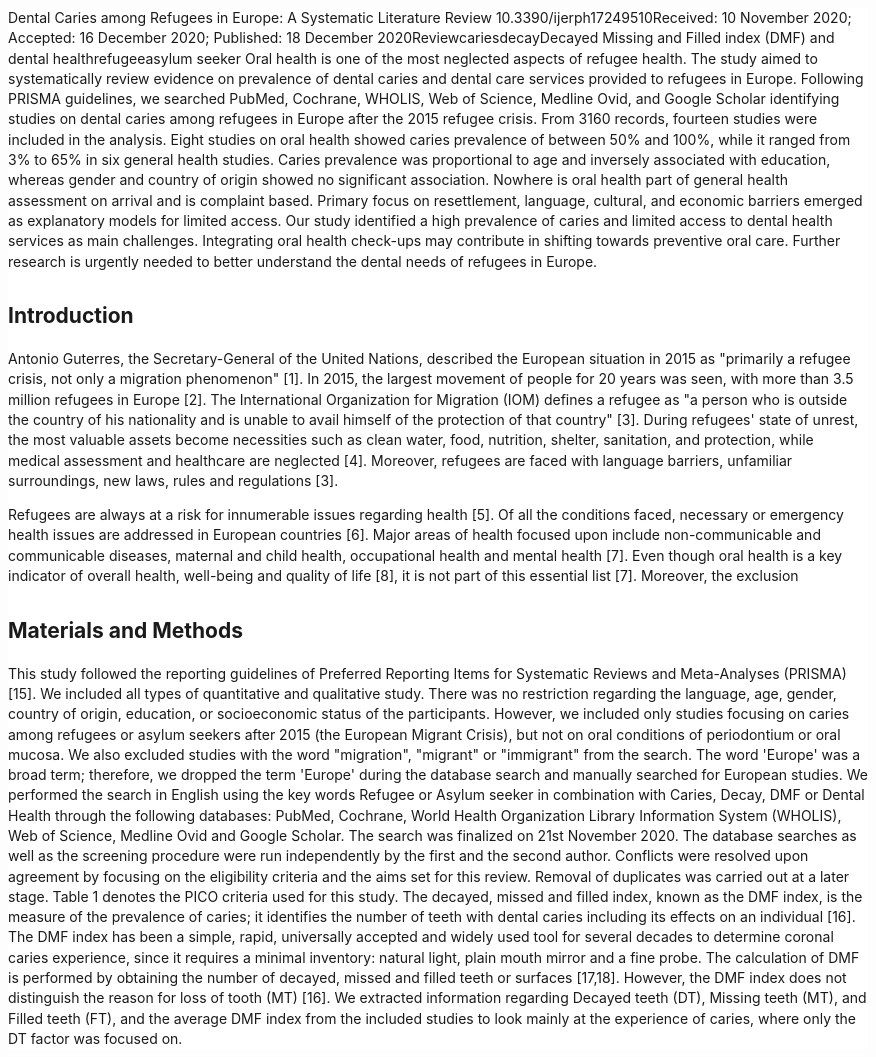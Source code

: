 Dental Caries among Refugees in Europe: A Systematic Literature Review
10.3390/ijerph17249510Received: 10 November 2020; Accepted: 16 December 2020; Published: 18 December 2020ReviewcariesdecayDecayed Missing and Filled index (DMF) and dental healthrefugeeasylum seeker
Oral health is one of the most neglected aspects of refugee health. The study aimed to systematically review evidence on prevalence of dental caries and dental care services provided to refugees in Europe. Following PRISMA guidelines, we searched PubMed, Cochrane, WHOLIS, Web of Science, Medline Ovid, and Google Scholar identifying studies on dental caries among refugees in Europe after the 2015 refugee crisis. From 3160 records, fourteen studies were included in the analysis. Eight studies on oral health showed caries prevalence of between 50% and 100%, while it ranged from 3% to 65% in six general health studies. Caries prevalence was proportional to age and inversely associated with education, whereas gender and country of origin showed no significant association. Nowhere is oral health part of general health assessment on arrival and is complaint based. Primary focus on resettlement, language, cultural, and economic barriers emerged as explanatory models for limited access. Our study identified a high prevalence of caries and limited access to dental health services as main challenges. Integrating oral health check-ups may contribute in shifting towards preventive oral care. Further research is urgently needed to better understand the dental needs of refugees in Europe.

## Introduction

Antonio Guterres, the Secretary-General of the United Nations, described the European situation in 2015 as "primarily a refugee crisis, not only a migration phenomenon" [1]. In 2015, the largest movement of people for 20 years was seen, with more than 3.5 million refugees in Europe [2]. The International Organization for Migration (IOM) defines a refugee as "a person who is outside the country of his nationality and is unable to avail himself of the protection of that country" [3]. During refugees' state of unrest, the most valuable assets become necessities such as clean water, food, nutrition, shelter, sanitation, and protection, while medical assessment and healthcare are neglected [4]. Moreover, refugees are faced with language barriers, unfamiliar surroundings, new laws, rules and regulations [3].

Refugees are always at a risk for innumerable issues regarding health [5]. Of all the conditions faced, necessary or emergency health issues are addressed in European countries [6]. Major areas of health focused upon include non-communicable and communicable diseases, maternal and child health, occupational health and mental health [7]. Even though oral health is a key indicator of overall health, well-being and quality of life [8], it is not part of this essential list [7]. Moreover, the exclusion


## Materials and Methods

This study followed the reporting guidelines of Preferred Reporting Items for Systematic Reviews and Meta-Analyses (PRISMA) [15]. We included all types of quantitative and qualitative study. There was no restriction regarding the language, age, gender, country of origin, education, or socioeconomic status of the participants. However, we included only studies focusing on caries among refugees or asylum seekers after 2015 (the European Migrant Crisis), but not on oral conditions of periodontium or oral mucosa. We also excluded studies with the word "migration", "migrant" or "immigrant" from the search. The word 'Europe' was a broad term; therefore, we dropped the term 'Europe' during the database search and manually searched for European studies. We performed the search in English using the key words Refugee or Asylum seeker in combination with Caries, Decay, DMF or Dental Health through the following databases: PubMed, Cochrane, World Health Organization Library Information System (WHOLIS), Web of Science, Medline Ovid and Google Scholar. The search was finalized on 21st November 2020. The database searches as well as the screening procedure were run independently by the first and the second author. Conflicts were resolved upon agreement by focusing on the eligibility criteria and the aims set for this review. Removal of duplicates was carried out at a later stage. Table 1 denotes the PICO criteria used for this study. The decayed, missed and filled index, known as the DMF index, is the measure of the prevalence of caries; it identifies the number of teeth with dental caries including its effects on an individual [16]. The DMF index has been a simple, rapid, universally accepted and widely used tool for several decades to determine coronal caries experience, since it requires a minimal inventory: natural light, plain mouth mirror and a fine probe. The calculation of DMF is performed by obtaining the number of decayed, missed and filled teeth or surfaces [17,18]. However, the DMF index does not distinguish the reason for loss of tooth (MT) [16]. We extracted information regarding Decayed teeth (DT), Missing teeth (MT), and Filled teeth (FT), and the average DMF index from the included studies to look mainly at the experience of caries, where only the DT factor was focused on.
